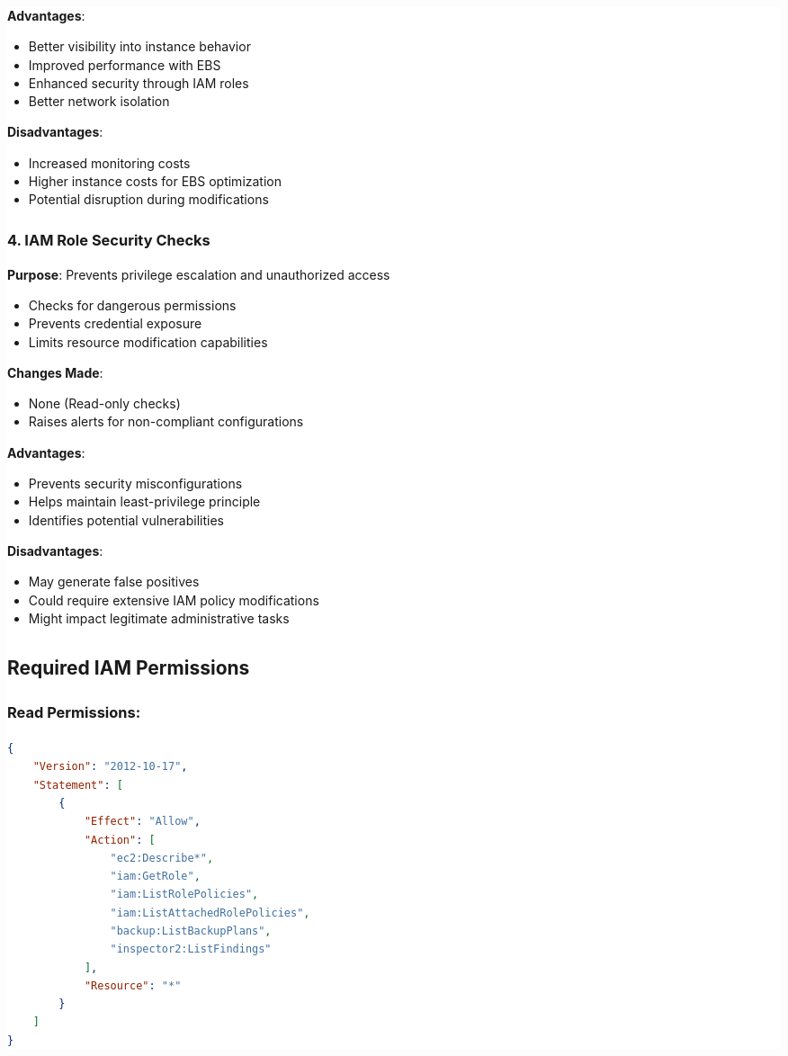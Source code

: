 **Advantages**:
- Better visibility into instance behavior
- Improved performance with EBS
- Enhanced security through IAM roles
- Better network isolation

**Disadvantages**:
- Increased monitoring costs
- Higher instance costs for EBS optimization
- Potential disruption during modifications

### 4. IAM Role Security Checks
**Purpose**: Prevents privilege escalation and unauthorized access
- Checks for dangerous permissions
- Prevents credential exposure
- Limits resource modification capabilities

**Changes Made**:
- None (Read-only checks)
- Raises alerts for non-compliant configurations

**Advantages**:
- Prevents security misconfigurations
- Helps maintain least-privilege principle
- Identifies potential vulnerabilities

**Disadvantages**:
- May generate false positives
- Could require extensive IAM policy modifications
- Might impact legitimate administrative tasks

## Required IAM Permissions

### Read Permissions:
```json
{
    "Version": "2012-10-17",
    "Statement": [
        {
            "Effect": "Allow",
            "Action": [
                "ec2:Describe*",
                "iam:GetRole",
                "iam:ListRolePolicies",
                "iam:ListAttachedRolePolicies",
                "backup:ListBackupPlans",
                "inspector2:ListFindings"
            ],
            "Resource": "*"
        }
    ]
}
```
